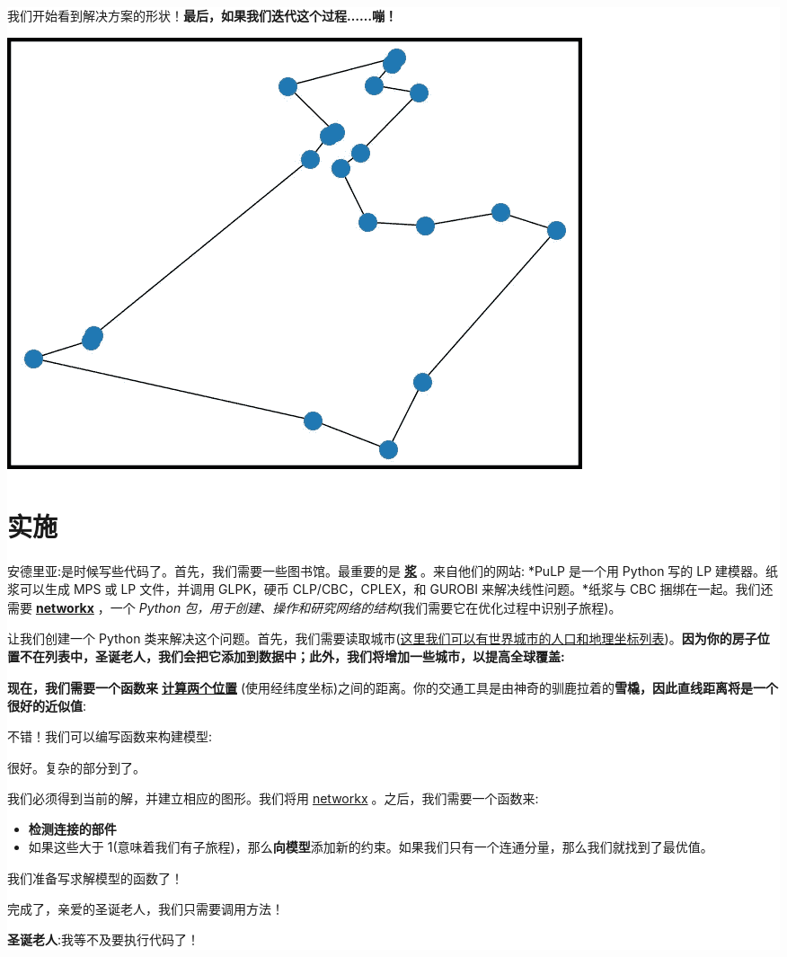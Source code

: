 我们开始看到解决方案的形状！**最后，如果我们迭代这个过程……嘣！**

![](img/dd9b3d9dc45437143bad3aaeb5685105.png)

# 实施

安德里亚:是时候写些代码了。首先，我们需要一些图书馆。最重要的是 [**浆**](https://pythonhosted.org/PuLP/) 。来自他们的网站: *PuLP 是一个用 Python 写的 LP 建模器。纸浆可以生成 MPS 或 LP 文件，并调用 GLPK，硬币 CLP/CBC，CPLEX，和 GUROBI 来解决线性问题。*纸浆与 CBC 捆绑在一起。我们还需要 [**networkx**](https://networkx.github.io/) ，一个 *Python 包，用于创建、操作和研究网络的结构*(我们需要它在优化过程中识别子旅程)。

让我们创建一个 Python 类来解决这个问题。首先，我们需要读取城市([这里我们可以有世界城市的人口和地理坐标列表](https://simplemaps.com/data/world-cities))。**因为你的房子位置不在列表中，圣诞老人，我们会把它添加到数据中；此外，我们将增加一些城市，以提高全球覆盖:**

**现在，我们需要一个函数来** [**计算两个位置**](https://stackoverflow.com/questions/19412462/getting-distance-between-two-points-based-on-latitude-longitude) (使用经纬度坐标)之间的距离。你的交通工具是由神奇的驯鹿拉着的**雪橇，因此直线距离将是一个很好的近似值**:

不错！我们可以编写函数来构建模型:

很好。复杂的部分到了。

我们必须得到当前的解，并建立相应的图形。我们将用 [networkx](https://networkx.github.io/) 。之后，我们需要一个函数来:

*   **检测连接的部件**
*   如果这些大于 1(意味着我们有子旅程)，那么**向模型**添加新的约束。如果我们只有一个连通分量，那么我们就找到了最优值。

我们准备写求解模型的函数了！

完成了，亲爱的圣诞老人，我们只需要调用方法！

**圣诞老人**:我等不及要执行代码了！
